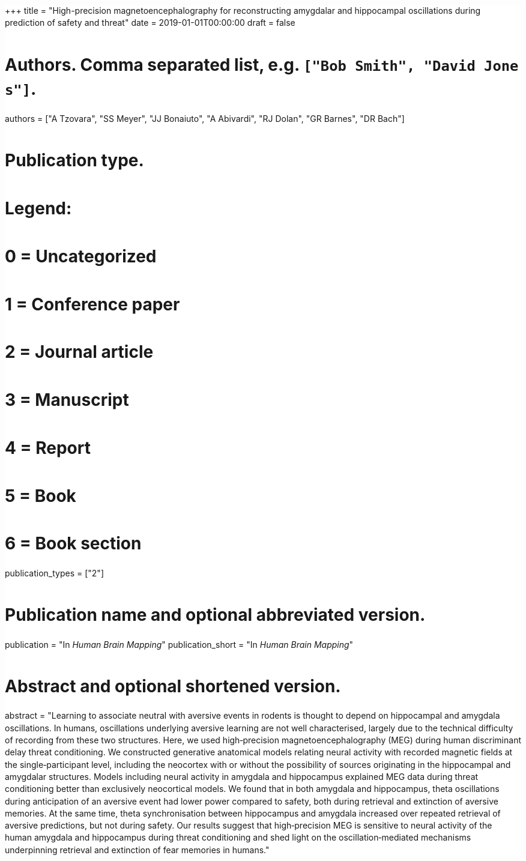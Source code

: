+++
title = "High-precision magnetoencephalography for reconstructing amygdalar and hippocampal oscillations during prediction of safety and threat"
date = 2019-01-01T00:00:00
draft = false

# Authors. Comma separated list, e.g. `["Bob Smith", "David Jones"]`.
authors = ["A Tzovara", "SS Meyer", "JJ Bonaiuto", "A Abivardi", "RJ Dolan", "GR Barnes", "DR Bach"]
 
# Publication type.
# Legend:
# 0 = Uncategorized
# 1 = Conference paper
# 2 = Journal article
# 3 = Manuscript
# 4 = Report
# 5 = Book
# 6 = Book section
publication_types = ["2"]

# Publication name and optional abbreviated version.
publication = "In *Human Brain Mapping*"
publication_short = "In *Human Brain Mapping*"

# Abstract and optional shortened version.
abstract = "Learning to associate neutral with aversive events in rodents is thought to depend on hippocampal and amygdala oscillations. In humans, oscillations underlying aversive learning are not well characterised, largely due to the technical difficulty of recording from these two structures. Here, we used high‐precision magnetoencephalography (MEG) during human discriminant delay threat conditioning. We constructed generative anatomical models relating neural activity with recorded magnetic fields at the single‐participant level, including the neocortex with or without the possibility of sources originating in the hippocampal and amygdalar structures. Models including neural activity in amygdala and hippocampus explained MEG data during threat conditioning better than exclusively neocortical models. We found that in both amygdala and hippocampus, theta oscillations during anticipation of an aversive event had lower power compared to safety, both during retrieval and extinction of aversive memories. At the same time, theta synchronisation between hippocampus and amygdala increased over repeated retrieval of aversive predictions, but not during safety. Our results suggest that high‐precision MEG is sensitive to neural activity of the human amygdala and hippocampus during threat conditioning and shed light on the oscillation‐mediated mechanisms underpinning retrieval and extinction of fear memories in humans."